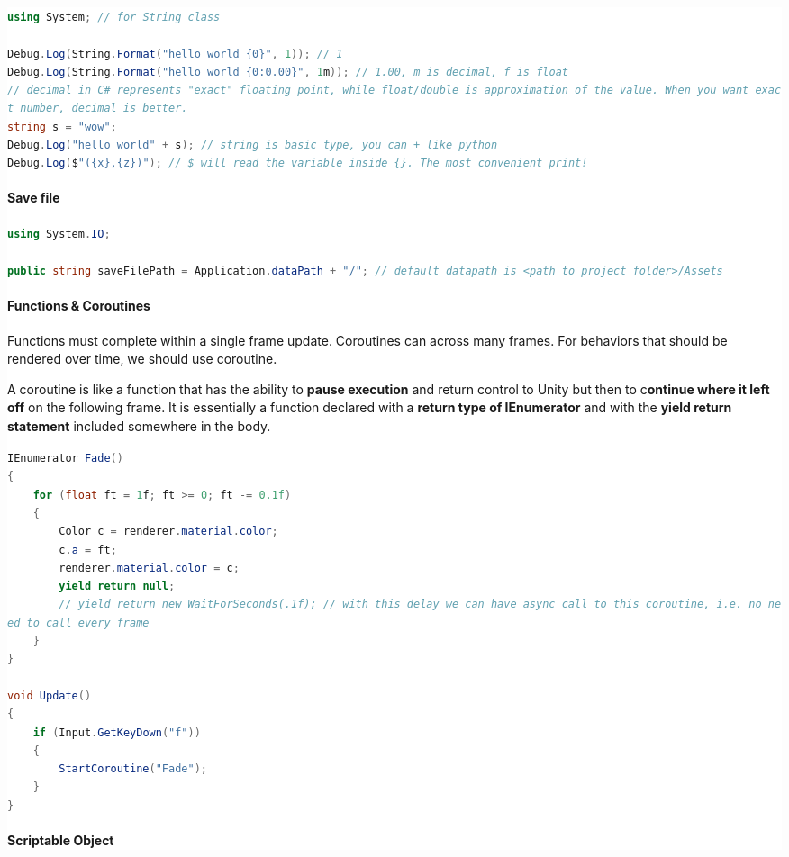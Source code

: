 ```c#
using System; // for String class

Debug.Log(String.Format("hello world {0}", 1)); // 1
Debug.Log(String.Format("hello world {0:0.00}", 1m)); // 1.00, m is decimal, f is float
// decimal in C# represents "exact" floating point, while float/double is approximation of the value. When you want exact number, decimal is better.
string s = "wow";
Debug.Log("hello world" + s); // string is basic type, you can + like python
Debug.Log($"({x},{z})"); // $ will read the variable inside {}. The most convenient print!
```

#### Save file

```c#
using System.IO;

public string saveFilePath = Application.dataPath + "/"; // default datapath is <path to project folder>/Assets
```

#### Functions & Coroutines

Functions must complete within a single frame update. Coroutines can across many frames. For behaviors that should be rendered over time, we should use coroutine.

A coroutine is like a function that has the ability to **pause execution** and return control to Unity but then to c**ontinue where it left off** on the following frame. It is essentially a function declared with a **return type of IEnumerator** and with the **yield return statement** included somewhere in the body.

```c#
IEnumerator Fade() 
{
    for (float ft = 1f; ft >= 0; ft -= 0.1f) 
    {
        Color c = renderer.material.color;
        c.a = ft;
        renderer.material.color = c;
        yield return null;
      	// yield return new WaitForSeconds(.1f); // with this delay we can have async call to this coroutine, i.e. no need to call every frame
    }
}

void Update()
{
    if (Input.GetKeyDown("f")) 
    {
        StartCoroutine("Fade");
    }
}
```

#### Scriptable Object
